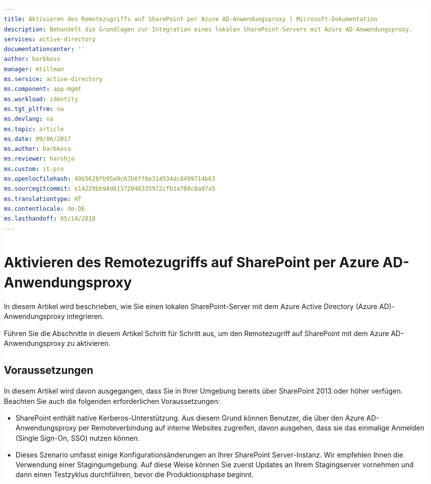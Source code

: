 ```yaml
---
title: Aktivieren des Remotezugriffs auf SharePoint per Azure AD-Anwendungsproxy | Microsoft-Dokumentation
description: Behandelt die Grundlagen zur Integration eines lokalen SharePoint-Servers mit Azure AD-Anwendungsproxy.
services: active-directory
documentationcenter: ''
author: barbkess
manager: mtillman
ms.service: active-directory
ms.component: app-mgmt
ms.workload: identity
ms.tgt_pltfrm: na
ms.devlang: na
ms.topic: article
ms.date: 09/06/2017
ms.author: barbkess
ms.reviewer: harshja
ms.custom: it-pro
ms.openlocfilehash: 49b5620fb95e9c67b0ff0e314534dc8499714b63
ms.sourcegitcommit: e14229bb94d61172046335972cfb1a708c8a97a5
ms.translationtype: HT
ms.contentlocale: de-DE
ms.lasthandoff: 05/14/2018
---
```

# <a name="enable-remote-access-to-sharepoint-with-azure-ad-application-proxy"></a>Aktivieren des Remotezugriffs auf SharePoint per Azure AD-Anwendungsproxy

In diesem Artikel wird beschrieben, wie Sie einen lokalen SharePoint-Server mit dem Azure Active Directory (Azure AD)-Anwendungsproxy integrieren.

Führen Sie die Abschnitte in diesem Artikel Schritt für Schritt aus, um den Remotezugriff auf SharePoint mit dem Azure AD-Anwendungsproxy zu aktivieren.

## <a name="prerequisites"></a>Voraussetzungen

In diesem Artikel wird davon ausgegangen, dass Sie in Ihrer Umgebung bereits über SharePoint 2013 oder höher verfügen. Beachten Sie auch die folgenden erforderlichen Voraussetzungen:

* SharePoint enthält native Kerberos-Unterstützung. Aus diesem Grund können Benutzer, die über den Azure AD-Anwendungsproxy per Remoteverbindung auf interne Websites zugreifen, davon ausgehen, dass sie das einmalige Anmelden (Single Sign-On, SSO) nutzen können.

* Dieses Szenario umfasst einige Konfigurationsänderungen an Ihrer SharePoint Server-Instanz. Wir empfehlen Ihnen die Verwendung einer Stagingumgebung. Auf diese Weise können Sie zuerst Updates an Ihrem Stagingserver vornehmen und dann einen Testzyklus durchführen, bevor die Produktionsphase beginnt.
